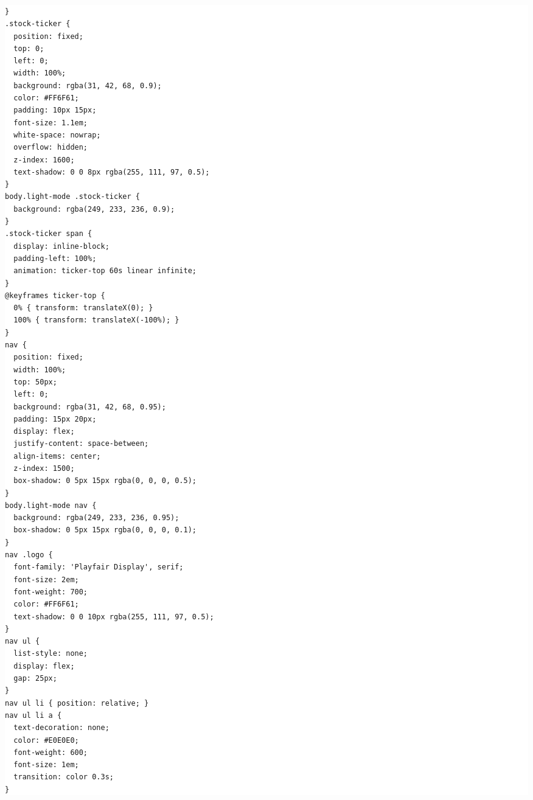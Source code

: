     }
    .stock-ticker {
      position: fixed;
      top: 0;
      left: 0;
      width: 100%;
      background: rgba(31, 42, 68, 0.9);
      color: #FF6F61;
      padding: 10px 15px;
      font-size: 1.1em;
      white-space: nowrap;
      overflow: hidden;
      z-index: 1600;
      text-shadow: 0 0 8px rgba(255, 111, 97, 0.5);
    }
    body.light-mode .stock-ticker {
      background: rgba(249, 233, 236, 0.9);
    }
    .stock-ticker span {
      display: inline-block;
      padding-left: 100%;
      animation: ticker-top 60s linear infinite;
    }
    @keyframes ticker-top {
      0% { transform: translateX(0); }
      100% { transform: translateX(-100%); }
    }
    nav {
      position: fixed;
      width: 100%;
      top: 50px;
      left: 0;
      background: rgba(31, 42, 68, 0.95);
      padding: 15px 20px;
      display: flex;
      justify-content: space-between;
      align-items: center;
      z-index: 1500;
      box-shadow: 0 5px 15px rgba(0, 0, 0, 0.5);
    }
    body.light-mode nav {
      background: rgba(249, 233, 236, 0.95);
      box-shadow: 0 5px 15px rgba(0, 0, 0, 0.1);
    }
    nav .logo {
      font-family: 'Playfair Display', serif;
      font-size: 2em;
      font-weight: 700;
      color: #FF6F61;
      text-shadow: 0 0 10px rgba(255, 111, 97, 0.5);
    }
    nav ul {
      list-style: none;
      display: flex;
      gap: 25px;
    }
    nav ul li { position: relative; }
    nav ul li a {
      text-decoration: none;
      color: #E0E0E0;
      font-weight: 600;
      font-size: 1em;
      transition: color 0.3s;
    }